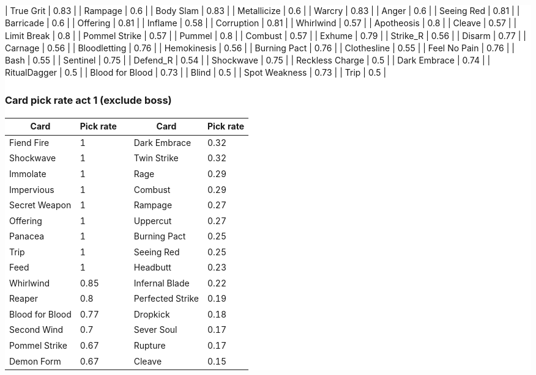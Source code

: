 | True Grit         |       0.83 |     | Rampage          |       0.6  |
| Body Slam         |       0.83 |     | Metallicize      |       0.6  |
| Warcry            |       0.83 |     | Anger            |       0.6  |
| Seeing Red        |       0.81 |     | Barricade        |       0.6  |
| Offering          |       0.81 |     | Inflame          |       0.58 |
| Corruption        |       0.81 |     | Whirlwind        |       0.57 |
| Apotheosis        |       0.8  |     | Cleave           |       0.57 |
| Limit Break       |       0.8  |     | Pommel Strike    |       0.57 |
| Pummel            |       0.8  |     | Combust          |       0.57 |
| Exhume            |       0.79 |     | Strike_R         |       0.56 |
| Disarm            |       0.77 |     | Carnage          |       0.56 |
| Bloodletting      |       0.76 |     | Hemokinesis      |       0.56 |
| Burning Pact      |       0.76 |     | Clothesline      |       0.55 |
| Feel No Pain      |       0.76 |     | Bash             |       0.55 |
| Sentinel          |       0.75 |     | Defend_R         |       0.54 |
| Shockwave         |       0.75 |     | Reckless Charge  |       0.5  |
| Dark Embrace      |       0.74 |     | RitualDagger     |       0.5  |
| Blood for Blood   |       0.73 |     | Blind            |       0.5  |
| Spot Weakness     |       0.73 |     | Trip             |       0.5  |


### Card pick rate act 1 (exclude boss)
| Card            |   Pick rate |     | Card             |   Pick rate |
|-----------------|-------------|-----|------------------|-------------|
| Fiend Fire      |        1    |     | Dark Embrace     |        0.32 |
| Shockwave       |        1    |     | Twin Strike      |        0.32 |
| Immolate        |        1    |     | Rage             |        0.29 |
| Impervious      |        1    |     | Combust          |        0.29 |
| Secret Weapon   |        1    |     | Rampage          |        0.27 |
| Offering        |        1    |     | Uppercut         |        0.27 |
| Panacea         |        1    |     | Burning Pact     |        0.25 |
| Trip            |        1    |     | Seeing Red       |        0.25 |
| Feed            |        1    |     | Headbutt         |        0.23 |
| Whirlwind       |        0.85 |     | Infernal Blade   |        0.22 |
| Reaper          |        0.8  |     | Perfected Strike |        0.19 |
| Blood for Blood |        0.77 |     | Dropkick         |        0.18 |
| Second Wind     |        0.7  |     | Sever Soul       |        0.17 |
| Pommel Strike   |        0.67 |     | Rupture          |        0.17 |
| Demon Form      |        0.67 |     | Cleave           |        0.15 |